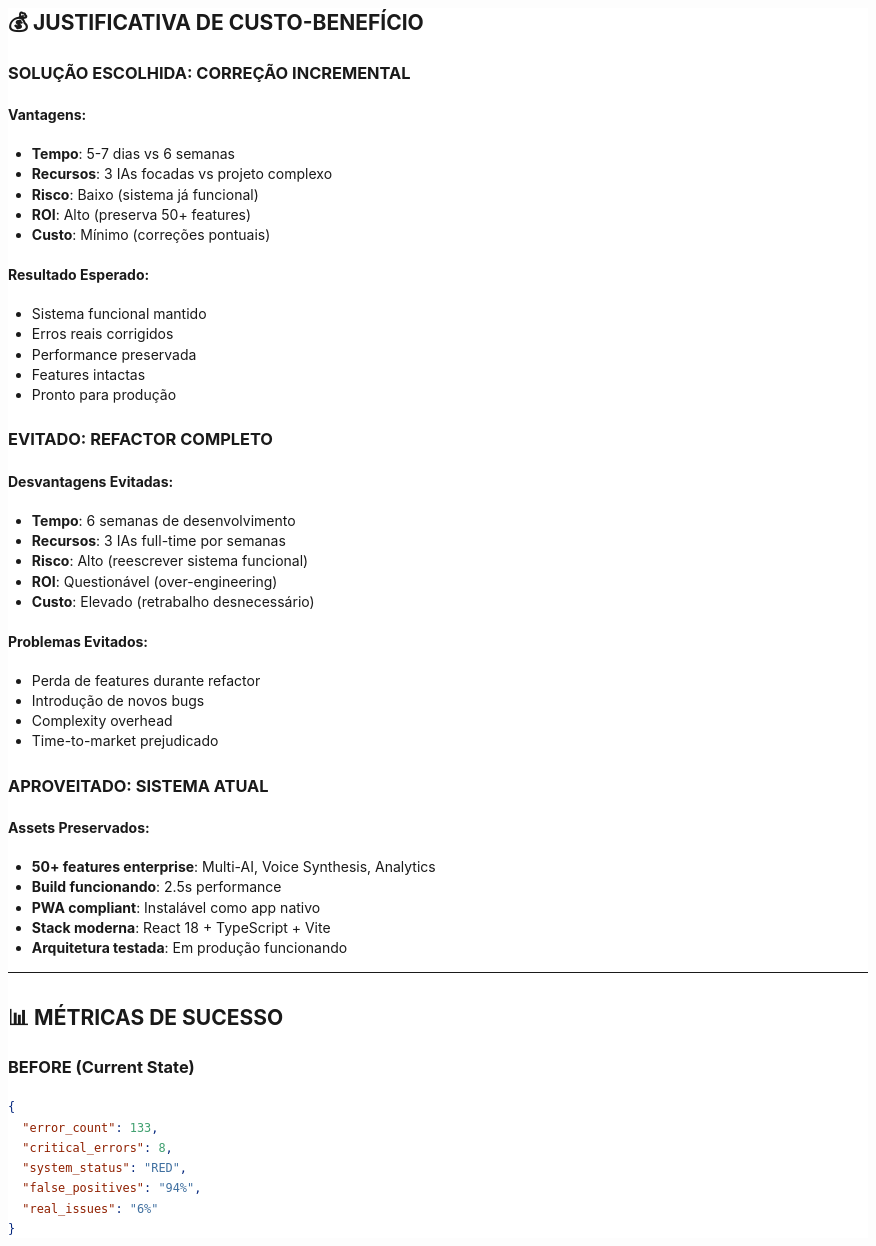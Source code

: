 ## 💰 **JUSTIFICATIVA DE CUSTO-BENEFÍCIO**

### **SOLUÇÃO ESCOLHIDA: CORREÇÃO INCREMENTAL**

#### **Vantagens:**
- **Tempo**: 5-7 dias vs 6 semanas
- **Recursos**: 3 IAs focadas vs projeto complexo
- **Risco**: Baixo (sistema já funcional)
- **ROI**: Alto (preserva 50+ features)
- **Custo**: Mínimo (correções pontuais)

#### **Resultado Esperado:**
- Sistema funcional mantido
- Erros reais corrigidos
- Performance preservada
- Features intactas
- Pronto para produção

### **EVITADO: REFACTOR COMPLETO**

#### **Desvantagens Evitadas:**
- **Tempo**: 6 semanas de desenvolvimento
- **Recursos**: 3 IAs full-time por semanas
- **Risco**: Alto (reescrever sistema funcional)
- **ROI**: Questionável (over-engineering)
- **Custo**: Elevado (retrabalho desnecessário)

#### **Problemas Evitados:**
- Perda de features durante refactor
- Introdução de novos bugs
- Complexity overhead
- Time-to-market prejudicado

### **APROVEITADO: SISTEMA ATUAL**

#### **Assets Preservados:**
- **50+ features enterprise**: Multi-AI, Voice Synthesis, Analytics
- **Build funcionando**: 2.5s performance
- **PWA compliant**: Instalável como app nativo
- **Stack moderna**: React 18 + TypeScript + Vite
- **Arquitetura testada**: Em produção funcionando

---

## 📊 **MÉTRICAS DE SUCESSO**

### **BEFORE (Current State)**
```json
{
  "error_count": 133,
  "critical_errors": 8,
  "system_status": "RED",
  "false_positives": "94%",
  "real_issues": "6%"
}
```
